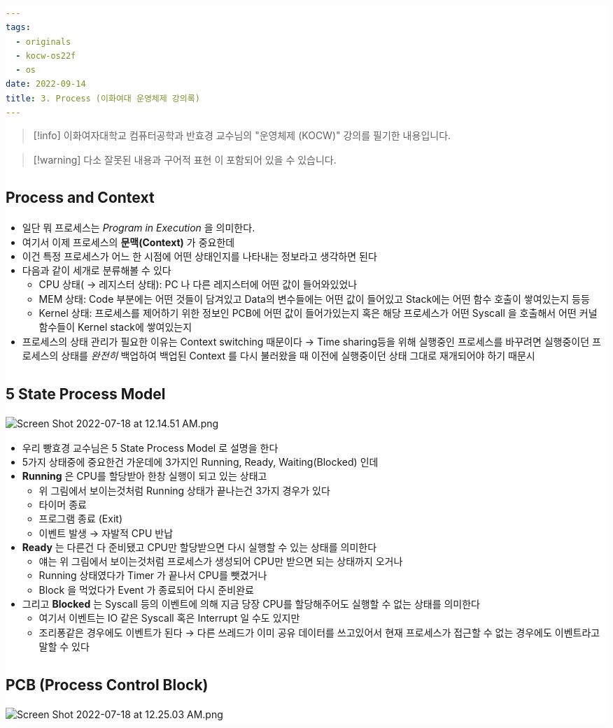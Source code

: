 ```yaml
---
tags:
  - originals
  - kocw-os22f
  - os
date: 2022-09-14
title: 3. Process (이화여대 운영체제 강의록)
---
```

> [!info] 이화여자대학교 컴퓨터공학과 반효경 교수님의 "운영체제 (KOCW)" 강의를 필기한 내용입니다.

> [!warning] 다소 잘못된 내용과 구어적 표현 이 포함되어 있을 수 있습니다.

## Process and Context

- 일단 뭐 프로세스는 *Program in Execution* 을 의미한다.
- 여기서 이제 프로세스의 **문맥(Context)** 가 중요한데
- 이건 특정 프로세스가 어느 한 시점에 어떤 상태인지를 나타내는 정보라고 생각하면 된다
- 다음과 같이 세개로 분류해볼 수 있다
	- CPU 상태( → 레지스터 상태): PC 나 다른 레지스터에 어떤 값이 들어와있었나
	- MEM 상태: Code 부분에는 어떤 것들이 담겨있고 Data의 변수들에는 어떤 값이 들어있고 Stack에는 어떤 함수 호출이 쌓여있는지 등등
	- Kernel 상태: 프로세스를 제어하기 위한 정보인 PCB에 어떤 값이 들어가있는지 혹은 해당 프로세스가 어떤 Syscall 을 호출해서 어떤 커널 함수들이 Kernel stack에 쌓여있는지
- 프로세스의 상태 관리가 필요한 이유는 Context switching 때문이다 → Time sharing등을 위해 실행중인 프로세스를 바꾸려면 실행중이던 프로세스의 상태를 *완전히* 백업하여 백업된 Context 를 다시 불러왔을 때 이전에 실행중이던 상태 그대로 재개되어야 하기 때문시

## 5 State Process Model

![Screen Shot 2022-07-18 at 12.14.51 AM.png](Screen_Shot_2022-07-18_at_12.14.51_AM.png)

- 우리 빵효경 교수님은 5 State Process Model 로 설명을 한다
- 5가지 상태중에 중요한건 가운데에 3가지인 Running, Ready, Waiting(Blocked) 인데
- **Running** 은 CPU를 할당받아 한창 실행이 되고 있는 상태고
	- 위 그림에서 보이는것처럼 Running 상태가 끝나는건 3가지 경우가 있다
	- 타이머 종료
	- 프로그램 종료 (Exit)
	- 이벤트 발생 → 자발적 CPU 반납
- **Ready** 는 다른건 다 준비됐고 CPU만 할당받으면 다시 실행할 수 있는 상태를 의미한다
	- 얘는 위 그림에서 보이는것처럼 프로세스가 생성되어 CPU만 받으면 되는 상태까지 오거나
	- Running 상태였다가 Timer 가 끝나서 CPU를 뺏겼거나
	- Block 을 먹었다가 Event 가 종료되어 다시 준비완료
- 그리고 **Blocked** 는 Syscall 등의 이벤트에 의해 지금 당장 CPU를 할당해주어도 실행할 수 없는 상태를 의미한다
	- 여기서 이벤트는 IO 같은 Syscall 혹은 Interrupt 일 수도 있지만
	- 조리퐁같은 경우에도 이벤트가 된다 → 다른 쓰레드가 이미 공유 데이터를 쓰고있어서 현재 프로세스가 접근할 수 없는 경우에도 이벤트라고 말할 수 있다

## PCB (Process Control Block)

![Screen Shot 2022-07-18 at 12.25.03 AM.png](Screen_Shot_2022-07-18_at_12.25.03_AM.png)
